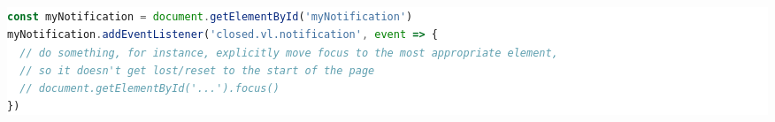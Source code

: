 ```js
const myNotification = document.getElementById('myNotification')
myNotification.addEventListener('closed.vl.notification', event => {
  // do something, for instance, explicitly move focus to the most appropriate element,
  // so it doesn't get lost/reset to the start of the page
  // document.getElementById('...').focus()
})
```
